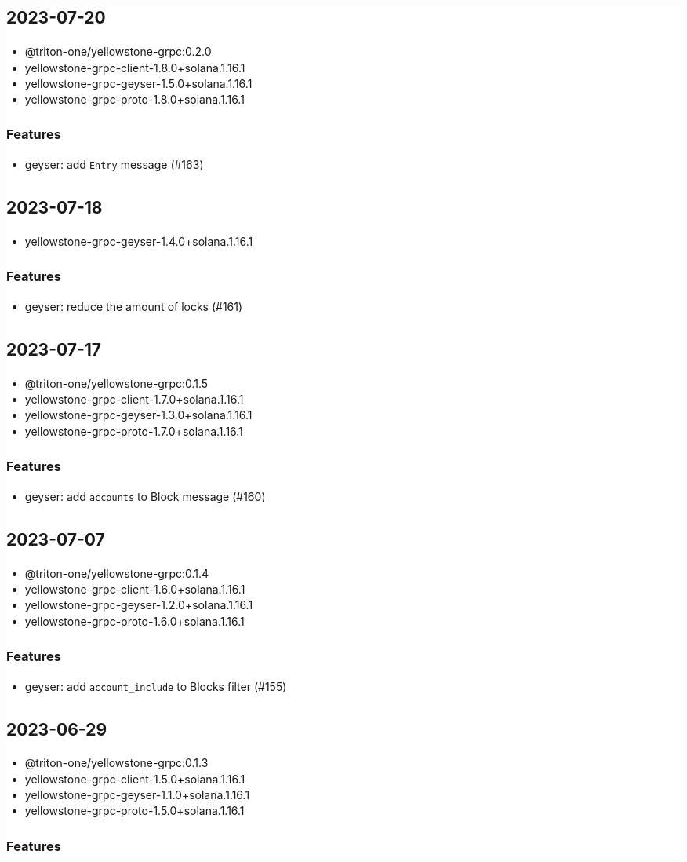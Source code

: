 ## 2023-07-20

- @triton-one/yellowstone-grpc:0.2.0
- yellowstone-grpc-client-1.8.0+solana.1.16.1
- yellowstone-grpc-geyser-1.5.0+solana.1.16.1
- yellowstone-grpc-proto-1.8.0+solana.1.16.1

### Features

- geyser: add `Entry` message ([#163](https://github.com/rpcpool/yellowstone-grpc/pull/163))

## 2023-07-18

- yellowstone-grpc-geyser-1.4.0+solana.1.16.1

### Features

- geyser: reduce the amount of locks ([#161](https://github.com/rpcpool/yellowstone-grpc/pull/161))

## 2023-07-17

- @triton-one/yellowstone-grpc:0.1.5
- yellowstone-grpc-client-1.7.0+solana.1.16.1
- yellowstone-grpc-geyser-1.3.0+solana.1.16.1
- yellowstone-grpc-proto-1.7.0+solana.1.16.1

### Features

- geyser: add `accounts` to Block message ([#160](https://github.com/rpcpool/yellowstone-grpc/pull/160))

## 2023-07-07

- @triton-one/yellowstone-grpc:0.1.4
- yellowstone-grpc-client-1.6.0+solana.1.16.1
- yellowstone-grpc-geyser-1.2.0+solana.1.16.1
- yellowstone-grpc-proto-1.6.0+solana.1.16.1

### Features

- geyser: add `account_include` to Blocks filter ([#155](https://github.com/rpcpool/yellowstone-grpc/pull/155))

## 2023-06-29

- @triton-one/yellowstone-grpc:0.1.3
- yellowstone-grpc-client-1.5.0+solana.1.16.1
- yellowstone-grpc-geyser-1.1.0+solana.1.16.1
- yellowstone-grpc-proto-1.5.0+solana.1.16.1

### Features
